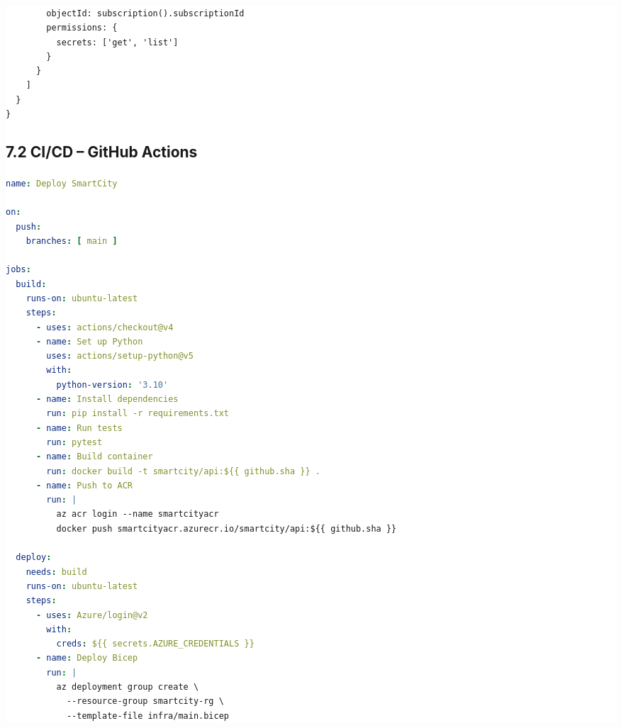 ```bicep
        objectId: subscription().subscriptionId
        permissions: {
          secrets: ['get', 'list']
        }
      }
    ]
  }
}
```

## 7.2 CI/CD – GitHub Actions

```yaml
name: Deploy SmartCity

on:
  push:
    branches: [ main ]

jobs:
  build:
    runs-on: ubuntu-latest
    steps:
      - uses: actions/checkout@v4
      - name: Set up Python
        uses: actions/setup-python@v5
        with:
          python-version: '3.10'
      - name: Install dependencies
        run: pip install -r requirements.txt
      - name: Run tests
        run: pytest
      - name: Build container
        run: docker build -t smartcity/api:${{ github.sha }} .
      - name: Push to ACR
        run: |
          az acr login --name smartcityacr
          docker push smartcityacr.azurecr.io/smartcity/api:${{ github.sha }}

  deploy:
    needs: build
    runs-on: ubuntu-latest
    steps:
      - uses: Azure/login@v2
        with:
          creds: ${{ secrets.AZURE_CREDENTIALS }}
      - name: Deploy Bicep
        run: |
          az deployment group create \
            --resource-group smartcity-rg \
            --template-file infra/main.bicep
```
